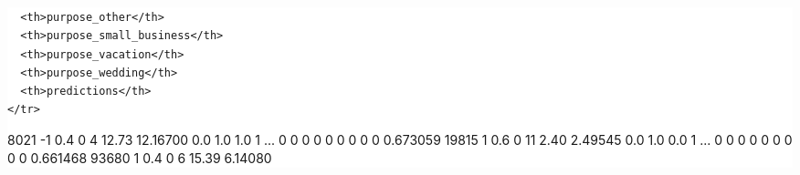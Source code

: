       <th>purpose_other</th>
      <th>purpose_small_business</th>
      <th>purpose_vacation</th>
      <th>purpose_wedding</th>
      <th>predictions</th>
    </tr>
  </thead>
  <tbody>
    <tr>
      <th>8021</th>
      <td>-1</td>
      <td>0.4</td>
      <td>0</td>
      <td>4</td>
      <td>12.73</td>
      <td>12.16700</td>
      <td>0.0</td>
      <td>1.0</td>
      <td>1.0</td>
      <td>1</td>
      <td>...</td>
      <td>0</td>
      <td>0</td>
      <td>0</td>
      <td>0</td>
      <td>0</td>
      <td>0</td>
      <td>0</td>
      <td>0</td>
      <td>0</td>
      <td>0.673059</td>
    </tr>
    <tr>
      <th>19815</th>
      <td>1</td>
      <td>0.6</td>
      <td>0</td>
      <td>11</td>
      <td>2.40</td>
      <td>2.49545</td>
      <td>0.0</td>
      <td>1.0</td>
      <td>0.0</td>
      <td>1</td>
      <td>...</td>
      <td>0</td>
      <td>0</td>
      <td>0</td>
      <td>0</td>
      <td>0</td>
      <td>0</td>
      <td>0</td>
      <td>0</td>
      <td>0</td>
      <td>0.661468</td>
    </tr>
    <tr>
      <th>93680</th>
      <td>1</td>
      <td>0.4</td>
      <td>0</td>
      <td>6</td>
      <td>15.39</td>
      <td>6.14080</td>